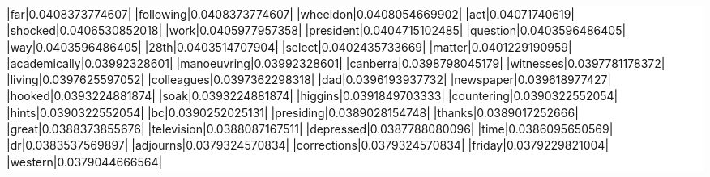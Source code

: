 |far|0.0408373774607|
|following|0.0408373774607|
|wheeldon|0.0408054669902|
|act|0.04071740619|
|shocked|0.0406530852018|
|work|0.0405977957358|
|president|0.0404715102485|
|question|0.0403596486405|
|way|0.0403596486405|
|28th|0.0403514707904|
|select|0.0402435733669|
|matter|0.0401229190959|
|academically|0.03992328601|
|manoeuvring|0.03992328601|
|canberra|0.0398798045179|
|witnesses|0.0397781178372|
|living|0.0397625597052|
|colleagues|0.0397362298318|
|dad|0.0396193937732|
|newspaper|0.039618977427|
|hooked|0.0393224881874|
|soak|0.0393224881874|
|higgins|0.0391849703333|
|countering|0.0390322552054|
|hints|0.0390322552054|
|bc|0.0390252025131|
|presiding|0.0389028154748|
|thanks|0.0389017252666|
|great|0.0388373855676|
|television|0.0388087167511|
|depressed|0.0387788080096|
|time|0.0386095650569|
|dr|0.0383537569897|
|adjourns|0.0379324570834|
|corrections|0.0379324570834|
|friday|0.0379229821004|
|western|0.0379044666564|